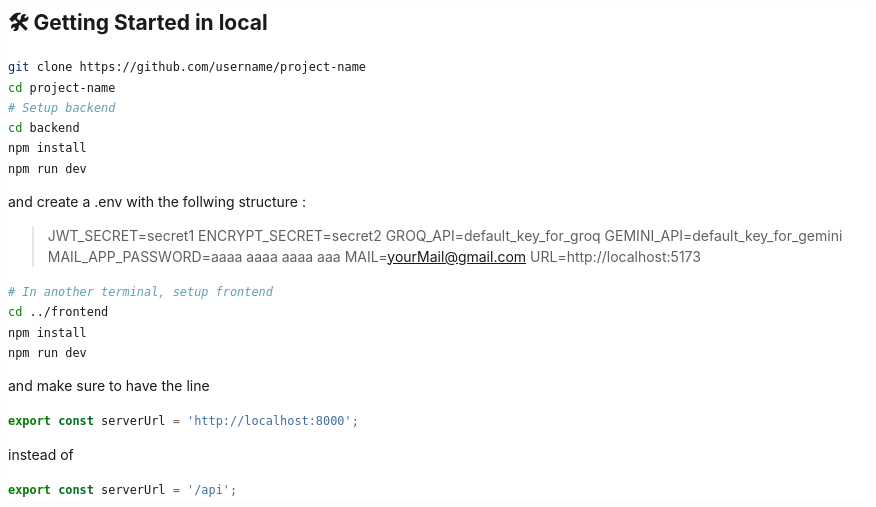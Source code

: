 ## 🛠️ Getting Started in local

```bash
git clone https://github.com/username/project-name
cd project-name
# Setup backend
cd backend
npm install
npm run dev
```
and create a .env with the follwing structure :
>JWT_SECRET=secret1
>ENCRYPT_SECRET=secret2
>GROQ_API=default_key_for_groq
>GEMINI_API=default_key_for_gemini
>MAIL_APP_PASSWORD=aaaa aaaa aaaa aaa
>MAIL=yourMail@gmail.com
>URL=http://localhost:5173

```bash
# In another terminal, setup frontend
cd ../frontend
npm install
npm run dev
```
and make sure to have the line 
```ts
export const serverUrl = 'http://localhost:8000';
```
instead of
```ts
export const serverUrl = '/api';
```
